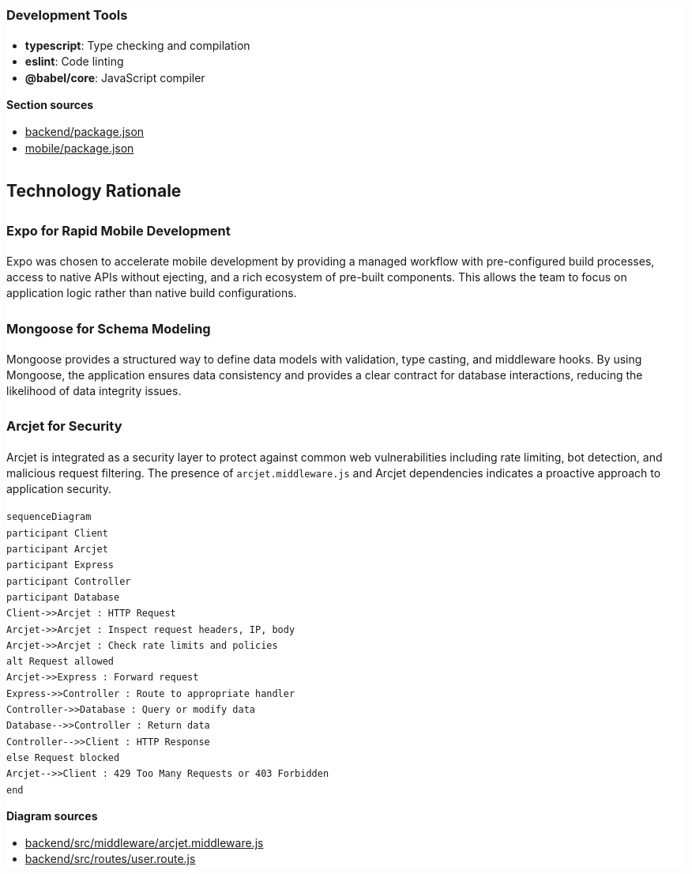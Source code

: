 ### Development Tools
- **typescript**: Type checking and compilation
- **eslint**: Code linting
- **@babel/core**: JavaScript compiler

**Section sources**
- [backend/package.json](file://backend/package.json)
- [mobile/package.json](file://mobile/package.json)

## Technology Rationale

### Expo for Rapid Mobile Development
Expo was chosen to accelerate mobile development by providing a managed workflow with pre-configured build processes, access to native APIs without ejecting, and a rich ecosystem of pre-built components. This allows the team to focus on application logic rather than native build configurations.

### Mongoose for Schema Modeling
Mongoose provides a structured way to define data models with validation, type casting, and middleware hooks. By using Mongoose, the application ensures data consistency and provides a clear contract for database interactions, reducing the likelihood of data integrity issues.

### Arcjet for Security
Arcjet is integrated as a security layer to protect against common web vulnerabilities including rate limiting, bot detection, and malicious request filtering. The presence of `arcjet.middleware.js` and Arcjet dependencies indicates a proactive approach to application security.

```mermaid
sequenceDiagram
participant Client
participant Arcjet
participant Express
participant Controller
participant Database
Client->>Arcjet : HTTP Request
Arcjet->>Arcjet : Inspect request headers, IP, body
Arcjet->>Arcjet : Check rate limits and policies
alt Request allowed
Arcjet->>Express : Forward request
Express->>Controller : Route to appropriate handler
Controller->>Database : Query or modify data
Database-->>Controller : Return data
Controller-->>Client : HTTP Response
else Request blocked
Arcjet-->>Client : 429 Too Many Requests or 403 Forbidden
end
```

**Diagram sources**
- [backend/src/middleware/arcjet.middleware.js](file://backend/src/middleware/arcjet.middleware.js)
- [backend/src/routes/user.route.js](file://backend/src/routes/user.route.js)
